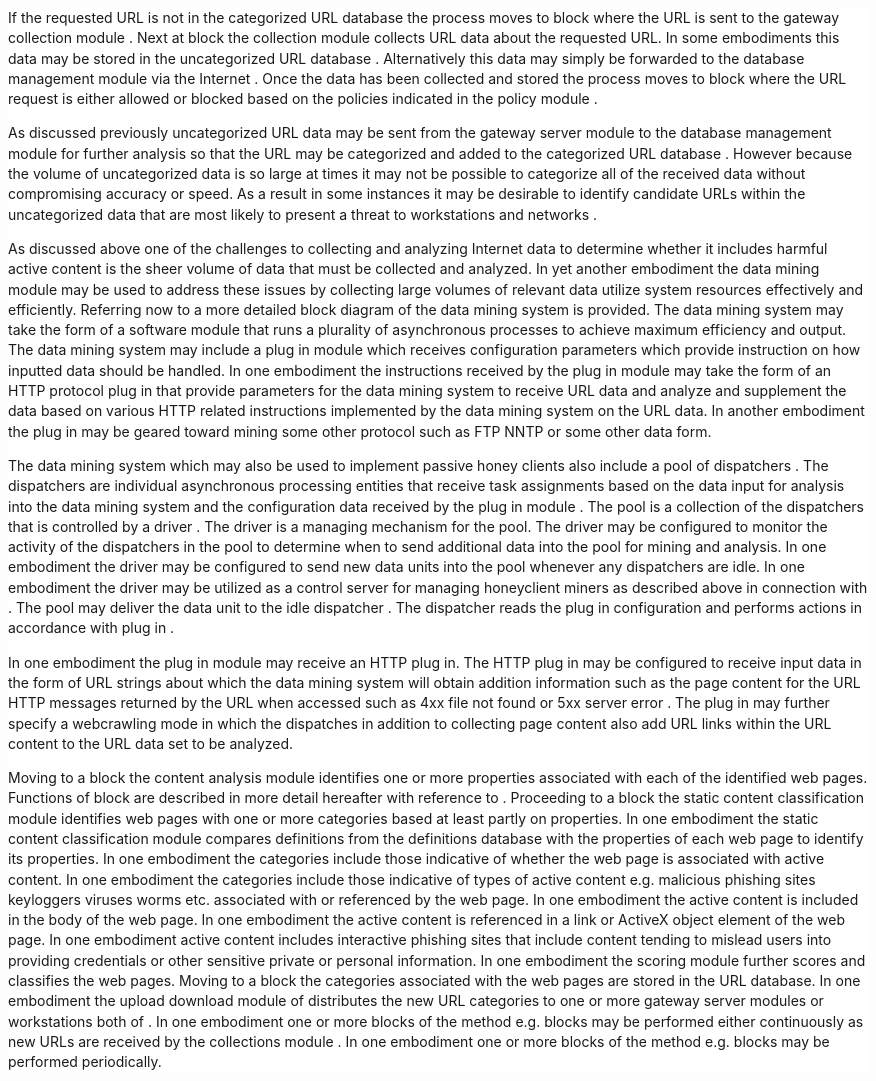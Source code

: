 If the requested URL is not in the categorized URL database the process moves to block where the URL is sent to the gateway collection module . Next at block the collection module collects URL data about the requested URL. In some embodiments this data may be stored in the uncategorized URL database . Alternatively this data may simply be forwarded to the database management module via the Internet . Once the data has been collected and stored the process moves to block where the URL request is either allowed or blocked based on the policies indicated in the policy module .

As discussed previously uncategorized URL data may be sent from the gateway server module to the database management module for further analysis so that the URL may be categorized and added to the categorized URL database . However because the volume of uncategorized data is so large at times it may not be possible to categorize all of the received data without compromising accuracy or speed. As a result in some instances it may be desirable to identify candidate URLs within the uncategorized data that are most likely to present a threat to workstations and networks .

As discussed above one of the challenges to collecting and analyzing Internet data to determine whether it includes harmful active content is the sheer volume of data that must be collected and analyzed. In yet another embodiment the data mining module may be used to address these issues by collecting large volumes of relevant data utilize system resources effectively and efficiently. Referring now to a more detailed block diagram of the data mining system is provided. The data mining system may take the form of a software module that runs a plurality of asynchronous processes to achieve maximum efficiency and output. The data mining system may include a plug in module which receives configuration parameters which provide instruction on how inputted data should be handled. In one embodiment the instructions received by the plug in module may take the form of an HTTP protocol plug in that provide parameters for the data mining system to receive URL data and analyze and supplement the data based on various HTTP related instructions implemented by the data mining system on the URL data. In another embodiment the plug in may be geared toward mining some other protocol such as FTP NNTP or some other data form.

The data mining system which may also be used to implement passive honey clients also include a pool of dispatchers . The dispatchers are individual asynchronous processing entities that receive task assignments based on the data input for analysis into the data mining system and the configuration data received by the plug in module . The pool is a collection of the dispatchers that is controlled by a driver . The driver is a managing mechanism for the pool. The driver may be configured to monitor the activity of the dispatchers in the pool to determine when to send additional data into the pool for mining and analysis. In one embodiment the driver may be configured to send new data units into the pool whenever any dispatchers are idle. In one embodiment the driver may be utilized as a control server for managing honeyclient miners as described above in connection with . The pool may deliver the data unit to the idle dispatcher . The dispatcher reads the plug in configuration and performs actions in accordance with plug in .

In one embodiment the plug in module may receive an HTTP plug in. The HTTP plug in may be configured to receive input data in the form of URL strings about which the data mining system will obtain addition information such as the page content for the URL HTTP messages returned by the URL when accessed such as 4xx file not found or 5xx server error . The plug in may further specify a webcrawling mode in which the dispatches in addition to collecting page content also add URL links within the URL content to the URL data set to be analyzed.

Moving to a block the content analysis module identifies one or more properties associated with each of the identified web pages. Functions of block are described in more detail hereafter with reference to . Proceeding to a block the static content classification module identifies web pages with one or more categories based at least partly on properties. In one embodiment the static content classification module compares definitions from the definitions database with the properties of each web page to identify its properties. In one embodiment the categories include those indicative of whether the web page is associated with active content. In one embodiment the categories include those indicative of types of active content e.g. malicious phishing sites keyloggers viruses worms etc. associated with or referenced by the web page. In one embodiment the active content is included in the body of the web page. In one embodiment the active content is referenced in a link or ActiveX object element of the web page. In one embodiment active content includes interactive phishing sites that include content tending to mislead users into providing credentials or other sensitive private or personal information. In one embodiment the scoring module further scores and classifies the web pages. Moving to a block the categories associated with the web pages are stored in the URL database. In one embodiment the upload download module of distributes the new URL categories to one or more gateway server modules or workstations both of . In one embodiment one or more blocks of the method e.g. blocks may be performed either continuously as new URLs are received by the collections module . In one embodiment one or more blocks of the method e.g. blocks may be performed periodically.
